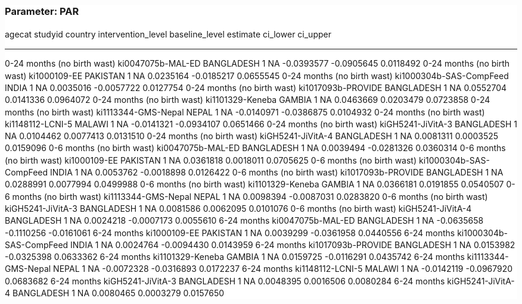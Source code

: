 
### Parameter: PAR


agecat                        studyid                   country      intervention_level   baseline_level      estimate     ci_lower     ci_upper
----------------------------  ------------------------  -----------  -------------------  ---------------  -----------  -----------  -----------
0-24 months (no birth wast)   ki0047075b-MAL-ED         BANGLADESH   1                    NA                -0.0393577   -0.0905645    0.0118492
0-24 months (no birth wast)   ki1000109-EE              PAKISTAN     1                    NA                 0.0235164   -0.0185217    0.0655545
0-24 months (no birth wast)   ki1000304b-SAS-CompFeed   INDIA        1                    NA                 0.0035016   -0.0057722    0.0127754
0-24 months (no birth wast)   ki1017093b-PROVIDE        BANGLADESH   1                    NA                 0.0552704    0.0141336    0.0964072
0-24 months (no birth wast)   ki1101329-Keneba          GAMBIA       1                    NA                 0.0463669    0.0203479    0.0723858
0-24 months (no birth wast)   ki1113344-GMS-Nepal       NEPAL        1                    NA                -0.0140971   -0.0386875    0.0104932
0-24 months (no birth wast)   ki1148112-LCNI-5          MALAWI       1                    NA                -0.0141321   -0.0934107    0.0651466
0-24 months (no birth wast)   kiGH5241-JiVitA-3         BANGLADESH   1                    NA                 0.0104462    0.0077413    0.0131510
0-24 months (no birth wast)   kiGH5241-JiVitA-4         BANGLADESH   1                    NA                 0.0081311    0.0003525    0.0159096
0-6 months (no birth wast)    ki0047075b-MAL-ED         BANGLADESH   1                    NA                 0.0039494   -0.0281326    0.0360314
0-6 months (no birth wast)    ki1000109-EE              PAKISTAN     1                    NA                 0.0361818    0.0018011    0.0705625
0-6 months (no birth wast)    ki1000304b-SAS-CompFeed   INDIA        1                    NA                 0.0053762   -0.0018898    0.0126422
0-6 months (no birth wast)    ki1017093b-PROVIDE        BANGLADESH   1                    NA                 0.0288991    0.0077994    0.0499988
0-6 months (no birth wast)    ki1101329-Keneba          GAMBIA       1                    NA                 0.0366181    0.0191855    0.0540507
0-6 months (no birth wast)    ki1113344-GMS-Nepal       NEPAL        1                    NA                 0.0098394   -0.0087031    0.0283820
0-6 months (no birth wast)    kiGH5241-JiVitA-3         BANGLADESH   1                    NA                 0.0081586    0.0062095    0.0101076
0-6 months (no birth wast)    kiGH5241-JiVitA-4         BANGLADESH   1                    NA                 0.0024218   -0.0007173    0.0055610
6-24 months                   ki0047075b-MAL-ED         BANGLADESH   1                    NA                -0.0635658   -0.1110256   -0.0161061
6-24 months                   ki1000109-EE              PAKISTAN     1                    NA                 0.0039299   -0.0361958    0.0440556
6-24 months                   ki1000304b-SAS-CompFeed   INDIA        1                    NA                 0.0024764   -0.0094430    0.0143959
6-24 months                   ki1017093b-PROVIDE        BANGLADESH   1                    NA                 0.0153982   -0.0325398    0.0633362
6-24 months                   ki1101329-Keneba          GAMBIA       1                    NA                 0.0159725   -0.0116291    0.0435742
6-24 months                   ki1113344-GMS-Nepal       NEPAL        1                    NA                -0.0072328   -0.0316893    0.0172237
6-24 months                   ki1148112-LCNI-5          MALAWI       1                    NA                -0.0142119   -0.0967920    0.0683682
6-24 months                   kiGH5241-JiVitA-3         BANGLADESH   1                    NA                 0.0048395    0.0016506    0.0080284
6-24 months                   kiGH5241-JiVitA-4         BANGLADESH   1                    NA                 0.0080465    0.0003279    0.0157650
